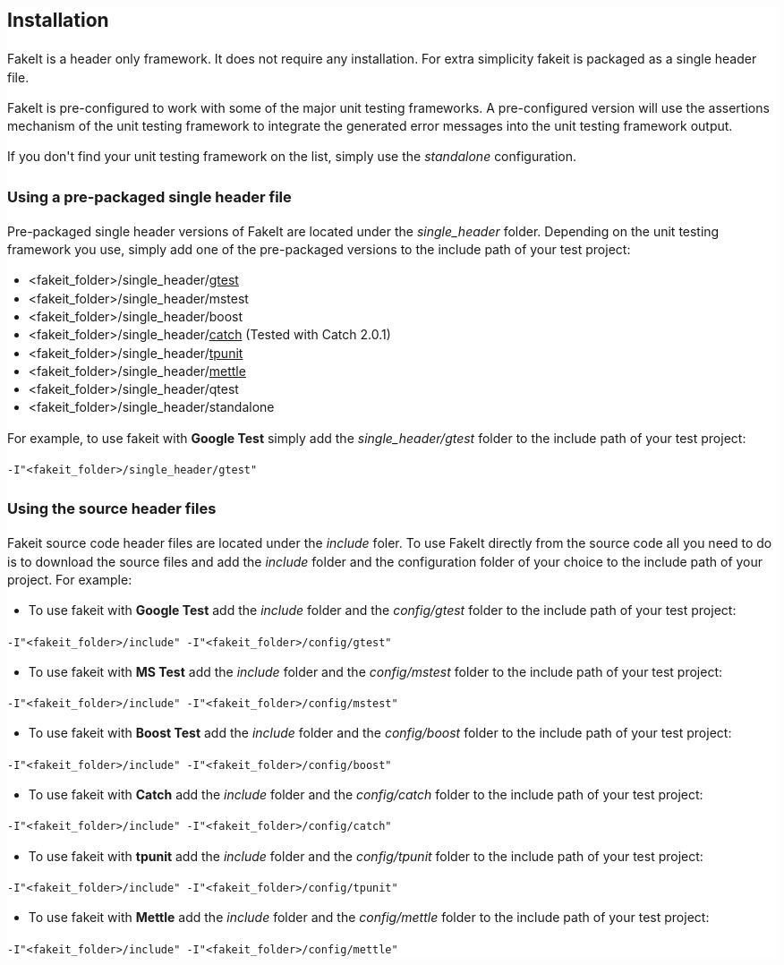 ## Installation
FakeIt is a header only framework. It does not require any installation. For extra simplicity fakeit is packaged as a single header file.

FakeIt is pre-configured to work with some of the major unit testing frameworks. A pre-configured version will use the assertions mechanism of the unit testing framework to integrate the generated error messages into the unit testing framework output.

If you don't find your unit testing framework on the list, simply use the *standalone* configuration.

### Using a pre-packaged single header file
Pre-packaged single header versions of FakeIt are located under the *single_header* folder.
Depending on the unit testing framework you use, simply add one of the pre-packaged versions to the include path of your test project:
* <fakeit_folder>/single_header/[gtest](https://github.com/google/googletest)
* <fakeit_folder>/single_header/mstest
* <fakeit_folder>/single_header/boost
* <fakeit_folder>/single_header/[catch](https://github.com/philsquared/Catch) (Tested with Catch 2.0.1)
* <fakeit_folder>/single_header/[tpunit](https://github.com/tpounds/tpunitpp)
* <fakeit_folder>/single_header/[mettle](https://github.com/jimporter/mettle)
* <fakeit_folder>/single_header/qtest
* <fakeit_folder>/single_header/standalone

For example, to use fakeit with **Google Test** simply add the *single_header/gtest* folder to the include path of your test project:
```
-I"<fakeit_folder>/single_header/gtest"
```
### Using the source header files
Fakeit source code header files are located under the *include* foler. To use FakeIt directly from the source code all you need to do is to download the source files and add the *include* folder and the configuration folder of your choice to the include path of your project.
For example:
* To use fakeit with **Google Test** add the *include* folder and the *config/gtest* folder to the include path of your test project:
```
-I"<fakeit_folder>/include" -I"<fakeit_folder>/config/gtest"
```
* To use fakeit with **MS Test** add the *include* folder and the *config/mstest* folder to the include path of your test project:
```
-I"<fakeit_folder>/include" -I"<fakeit_folder>/config/mstest"
```
* To use fakeit with **Boost Test** add the *include* folder and the *config/boost* folder to the include path of your test project:
```
-I"<fakeit_folder>/include" -I"<fakeit_folder>/config/boost"
```
* To use fakeit with **Catch** add the *include* folder and the *config/catch* folder to the include path of your test project:
```
-I"<fakeit_folder>/include" -I"<fakeit_folder>/config/catch"
```
* To use fakeit with **tpunit** add the *include* folder and the *config/tpunit* folder to the include path of your test project:
```
-I"<fakeit_folder>/include" -I"<fakeit_folder>/config/tpunit"
```
* To use fakeit with **Mettle** add the *include* folder and the *config/mettle* folder to the include path of your test project:
```
-I"<fakeit_folder>/include" -I"<fakeit_folder>/config/mettle"
```